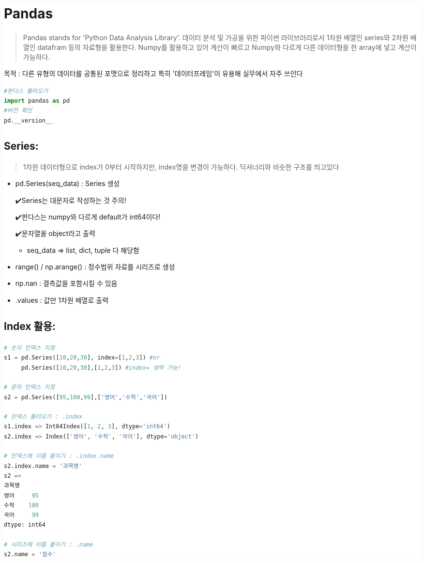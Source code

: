# Pandas

> Pandas stands for 'Python Data Analysis Library'. 데이터 분석 및 가공을 위한 파이썬 라이브러리로서 1차원 배열인 series와 2차원 배열인 datafram 등의 자료형을 활용한다. Numpy를 활용하고 있어 계산이 빠르고 Numpy와 다르게 다른 데이터형을 한 array에 넣고 계산이 가능하다.

목적 : 다른 유형의 데이터를 공통된 포맷으로 정리하고 특히 '데이터프레임'이 유용해 실무에서 자주 쓰인다 

```python
#판다스 불러오기
import pandas as pd
#버전 확인
pd.__version__
```



## Series:

> 1차원 데이터형으로 index가 0부터 시작하지만, index명을 변경이 가능하다. 딕셔너리와 비슷한 구조를 띄고있다

- pd.Series(seq_data) : Series 생성

  :heavy_check_mark:Series는 대문자로 작성하는 것 주의!

  :heavy_check_mark:판다스는 numpy와 다르게 default가 int64이다!

  :heavy_check_mark:문자열을 object라고 출력

  - seq_data => list, dict, tuple 다 해당함

- range() / np.arange() : 정수범위 자료를 시리즈로 생성

- np.nan : 결측값을 포함시킬 수 있음

- .values : 값만 1차원 배열로 출력



## Index 활용:

```python
# 숫자 인덱스 지정
s1 = pd.Series([10,20,30], index=[1,2,3]) #or
	 pd.Series([10,20,30],[1,2,3]) #index= 생략 가능!

# 문자 인덱스 지정
s2 = pd.Series([95,100,99],['영어','수학','국어'])

# 인덱스 불러오기 : .index
s1.index => Int64Index([1, 2, 3], dtype='int64')
s2.index => Index(['영어', '수학', '국어'], dtype='object')

# 인덱스에 이름 붙이기 : .index.name
s2.index.name = '과목명'
s2 =>
과목명
영어     95
수학    100
국어     99
dtype: int64
    
# 시리즈에 이름 붙이기 : .name
s2.name = '점수'
```
